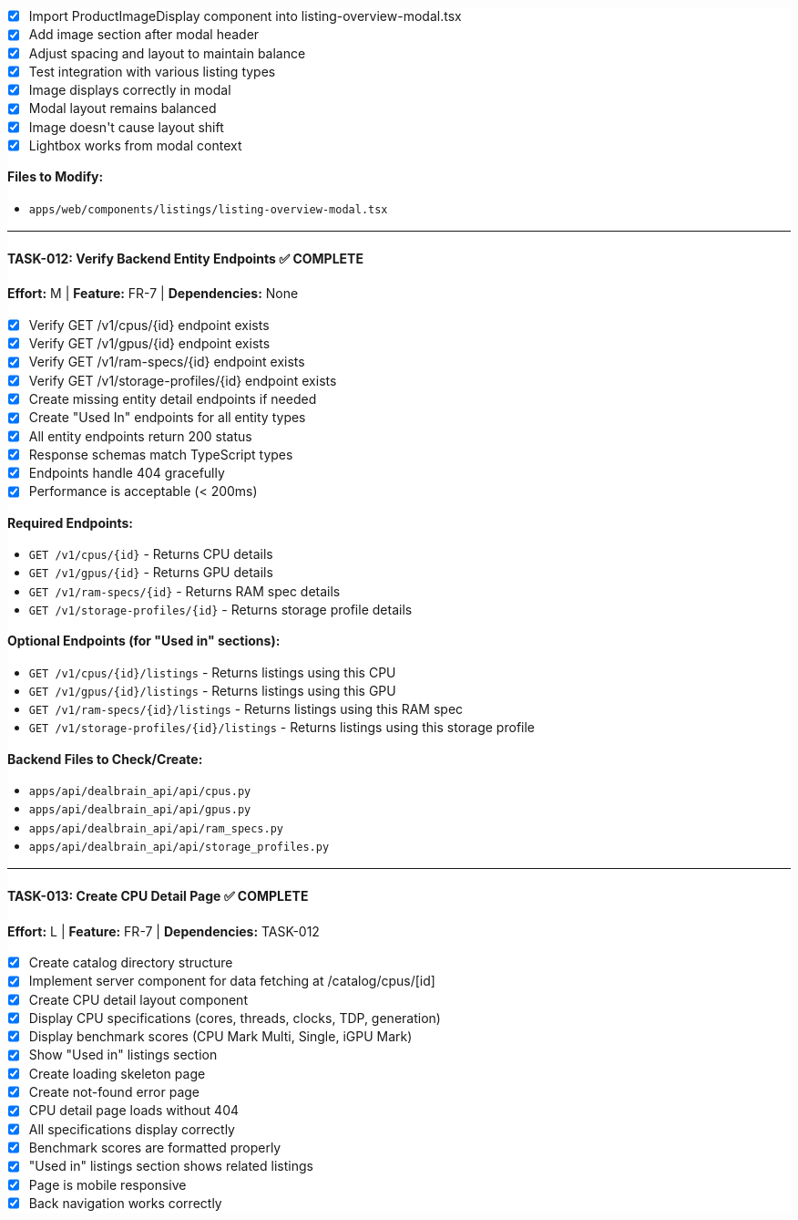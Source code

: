 - [x] Import ProductImageDisplay component into listing-overview-modal.tsx
- [x] Add image section after modal header
- [x] Adjust spacing and layout to maintain balance
- [x] Test integration with various listing types
- [x] Image displays correctly in modal
- [x] Modal layout remains balanced
- [x] Image doesn't cause layout shift
- [x] Lightbox works from modal context

**Files to Modify:**
- `apps/web/components/listings/listing-overview-modal.tsx`

---

#### TASK-012: Verify Backend Entity Endpoints ✅ COMPLETE
**Effort:** M | **Feature:** FR-7 | **Dependencies:** None

- [x] Verify GET /v1/cpus/{id} endpoint exists
- [x] Verify GET /v1/gpus/{id} endpoint exists
- [x] Verify GET /v1/ram-specs/{id} endpoint exists
- [x] Verify GET /v1/storage-profiles/{id} endpoint exists
- [x] Create missing entity detail endpoints if needed
- [x] Create "Used In" endpoints for all entity types
- [x] All entity endpoints return 200 status
- [x] Response schemas match TypeScript types
- [x] Endpoints handle 404 gracefully
- [x] Performance is acceptable (< 200ms)

**Required Endpoints:**
- `GET /v1/cpus/{id}` - Returns CPU details
- `GET /v1/gpus/{id}` - Returns GPU details
- `GET /v1/ram-specs/{id}` - Returns RAM spec details
- `GET /v1/storage-profiles/{id}` - Returns storage profile details

**Optional Endpoints (for "Used in" sections):**
- `GET /v1/cpus/{id}/listings` - Returns listings using this CPU
- `GET /v1/gpus/{id}/listings` - Returns listings using this GPU
- `GET /v1/ram-specs/{id}/listings` - Returns listings using this RAM spec
- `GET /v1/storage-profiles/{id}/listings` - Returns listings using this storage profile

**Backend Files to Check/Create:**
- `apps/api/dealbrain_api/api/cpus.py`
- `apps/api/dealbrain_api/api/gpus.py`
- `apps/api/dealbrain_api/api/ram_specs.py`
- `apps/api/dealbrain_api/api/storage_profiles.py`

---

#### TASK-013: Create CPU Detail Page ✅ COMPLETE
**Effort:** L | **Feature:** FR-7 | **Dependencies:** TASK-012

- [x] Create catalog directory structure
- [x] Implement server component for data fetching at /catalog/cpus/[id]
- [x] Create CPU detail layout component
- [x] Display CPU specifications (cores, threads, clocks, TDP, generation)
- [x] Display benchmark scores (CPU Mark Multi, Single, iGPU Mark)
- [x] Show "Used in" listings section
- [x] Create loading skeleton page
- [x] Create not-found error page
- [x] CPU detail page loads without 404
- [x] All specifications display correctly
- [x] Benchmark scores are formatted properly
- [x] "Used in" listings section shows related listings
- [x] Page is mobile responsive
- [x] Back navigation works correctly
